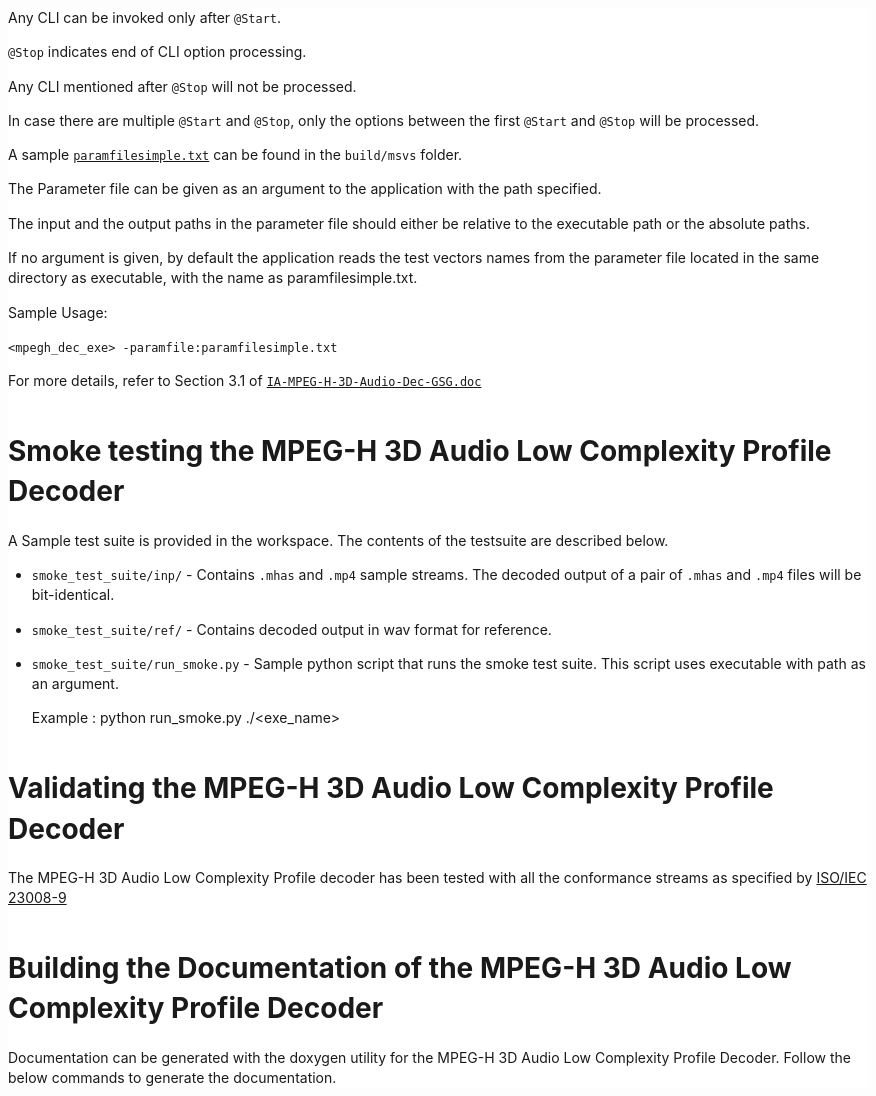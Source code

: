Any CLI can be invoked only after `@Start`.

`@Stop` indicates end of CLI option processing.

Any CLI mentioned after `@Stop` will not be processed. 

In case there are multiple `@Start` and `@Stop`, only the options between the first `@Start` and `@Stop` will be processed.

A sample [`paramfilesimple.txt`](build/msvs/paramfilesimple.txt) can be found in the `build/msvs` folder.

The Parameter file can be given as an argument to the application with the path specified.

The input and the output paths in the parameter file should either be relative to the executable path or the absolute paths.

If no argument is given, by default the application reads the test vectors names from the parameter file located in the same directory as executable, with the name as paramfilesimple.txt.

Sample Usage:
```
<mpegh_dec_exe> -paramfile:paramfilesimple.txt
```

For more details, refer to Section 3.1 of [`IA-MPEG-H-3D-Audio-Dec-GSG.doc`](docs/IA-MPEG-H-3D-Audio-Dec-GSG.doc)

# Smoke testing the MPEG-H 3D Audio Low Complexity Profile Decoder

A Sample test suite is provided in the workspace. The contents of the testsuite are described below.

* `smoke_test_suite/inp/` - Contains `.mhas` and `.mp4` sample streams.
                          The decoded output of a pair of `.mhas` and `.mp4` files will be bit-identical.
* `smoke_test_suite/ref/` - Contains decoded output in wav format for reference.
* `smoke_test_suite/run_smoke.py` - Sample python script that runs the smoke test suite. This script uses executable with path as an argument.
   						  
   Example : python run_smoke.py ./<exe_name>

# Validating the MPEG-H 3D Audio Low Complexity Profile Decoder

The MPEG-H 3D Audio Low Complexity Profile decoder has been tested with all the conformance streams as specified by [ISO/IEC 23008-9](https://www.iso.org/standard/71974.html)

# Building the Documentation of the MPEG-H 3D Audio Low Complexity Profile Decoder

Documentation can be generated with the doxygen utility for the MPEG-H 3D Audio Low Complexity Profile Decoder.
Follow the below commands to generate the documentation.
